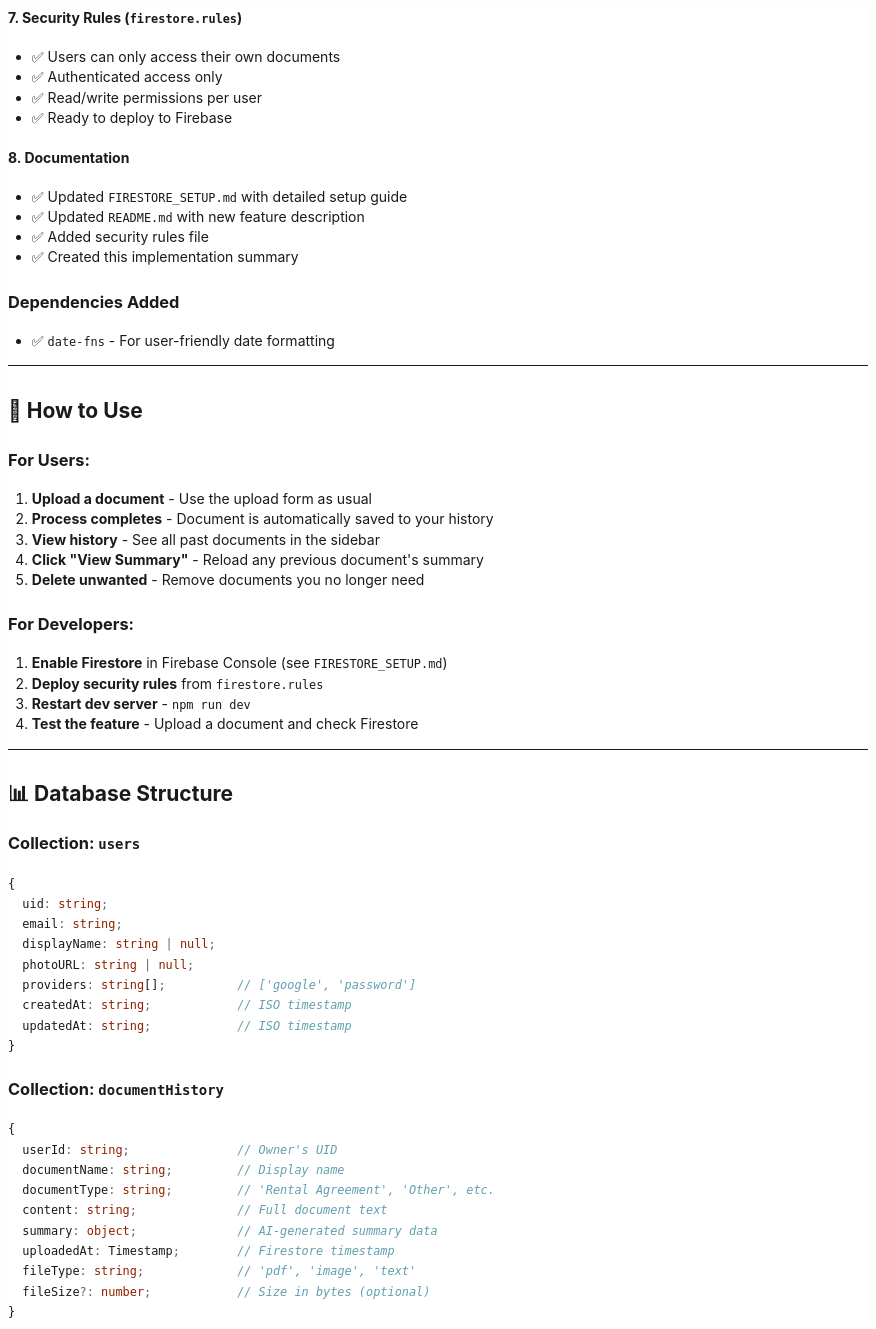 #### 7. **Security Rules** (`firestore.rules`)
- ✅ Users can only access their own documents
- ✅ Authenticated access only
- ✅ Read/write permissions per user
- ✅ Ready to deploy to Firebase

#### 8. **Documentation**
- ✅ Updated `FIRESTORE_SETUP.md` with detailed setup guide
- ✅ Updated `README.md` with new feature description
- ✅ Added security rules file
- ✅ Created this implementation summary

### Dependencies Added
- ✅ `date-fns` - For user-friendly date formatting

---

## 🚀 How to Use

### For Users:
1. **Upload a document** - Use the upload form as usual
2. **Process completes** - Document is automatically saved to your history
3. **View history** - See all past documents in the sidebar
4. **Click "View Summary"** - Reload any previous document's summary
5. **Delete unwanted** - Remove documents you no longer need

### For Developers:
1. **Enable Firestore** in Firebase Console (see `FIRESTORE_SETUP.md`)
2. **Deploy security rules** from `firestore.rules`
3. **Restart dev server** - `npm run dev`
4. **Test the feature** - Upload a document and check Firestore

---

## 📊 Database Structure

### Collection: `users`
```typescript
{
  uid: string;
  email: string;
  displayName: string | null;
  photoURL: string | null;
  providers: string[];          // ['google', 'password']
  createdAt: string;            // ISO timestamp
  updatedAt: string;            // ISO timestamp
}
```

### Collection: `documentHistory`
```typescript
{
  userId: string;               // Owner's UID
  documentName: string;         // Display name
  documentType: string;         // 'Rental Agreement', 'Other', etc.
  content: string;              // Full document text
  summary: object;              // AI-generated summary data
  uploadedAt: Timestamp;        // Firestore timestamp
  fileType: string;             // 'pdf', 'image', 'text'
  fileSize?: number;            // Size in bytes (optional)
}
```